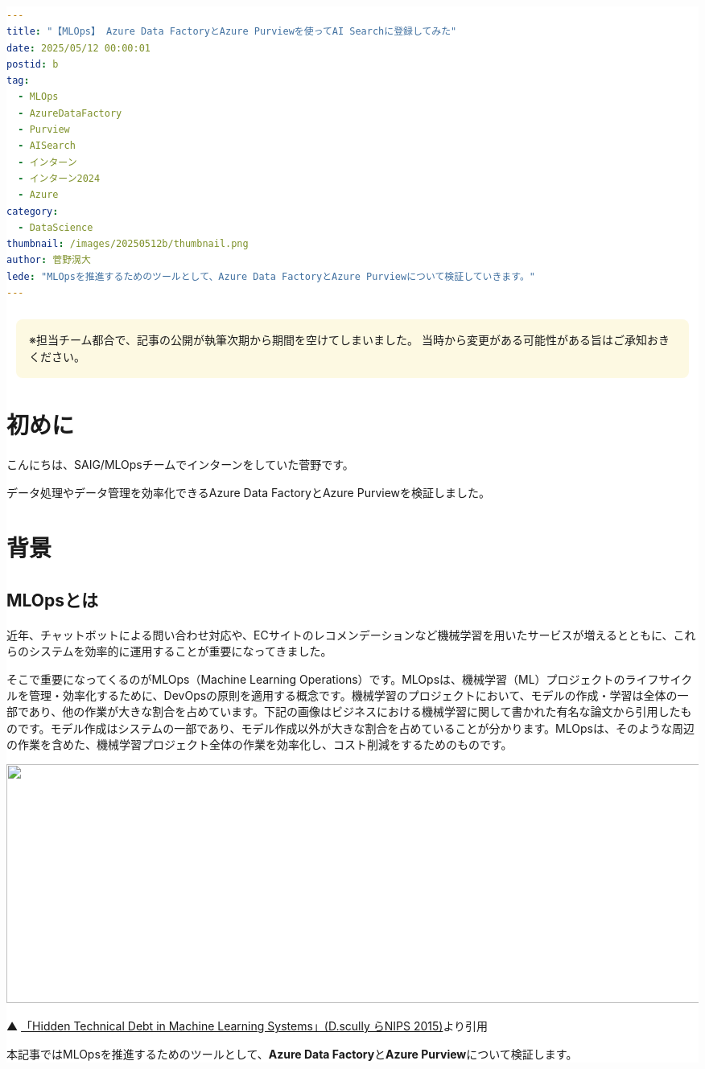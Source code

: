 ```yaml
---
title: "【MLOps】 Azure Data FactoryとAzure Purviewを使ってAI Searchに登録してみた"
date: 2025/05/12 00:00:01
postid: b
tag:
  - MLOps
  - AzureDataFactory
  - Purview
  - AISearch
  - インターン
  - インターン2024
  - Azure
category:
  - DataScience
thumbnail: /images/20250512b/thumbnail.png
author: 菅野滉大
lede: "MLOpsを推進するためのツールとして、Azure Data FactoryとAzure Purviewについて検証していきます。"
---
```


<div class="note warn" style="background: #fdf9e2; padding:16px; margin:24px 12px; border-radius:8px;"><span class="fa fa-fw fa-check-circle"></span>
※担当チーム都合で、記事の公開が執筆次期から期間を空けてしまいました。
当時から変更がある可能性がある旨はご承知おきください。
</div>

# 初めに

こんにちは、SAIG/MLOpsチームでインターンをしていた菅野です。

データ処理やデータ管理を効率化できるAzure Data FactoryとAzure Purviewを検証しました。

# 背景

## MLOpsとは

近年、チャットボットによる問い合わせ対応や、ECサイトのレコメンデーションなど機械学習を用いたサービスが増えるとともに、これらのシステムを効率的に運用することが重要になってきました。

そこで重要になってくるのがMLOps（Machine Learning Operations）です。MLOpsは、機械学習（ML）プロジェクトのライフサイクルを管理・効率化するために、DevOpsの原則を適用する概念です。機械学習のプロジェクトにおいて、モデルの作成・学習は全体の一部であり、他の作業が大きな割合を占めています。下記の画像はビジネスにおける機械学習に関して書かれた有名な論文から引用したものです。モデル作成はシステムの一部であり、モデル作成以外が大きな割合を占めていることが分かります。MLOpsは、そのような周辺の作業を含めた、機械学習プロジェクト全体の作業を効率化し、コスト削減をするためのものです。

<img src="/images/20250512b/ml_abstract.png" alt="" width="1074" height="297">

▲ [「Hidden Technical Debt in Machine Learning Systems」(D.scully らNIPS 2015)](https://papers.nips.cc/paper/2015/hash/86df7dcfd896fcaf2674f757a2463eba-Abstract.html)より引用

本記事ではMLOpsを推進するためのツールとして、**Azure Data Factory**と**Azure Purview**について検証します。
